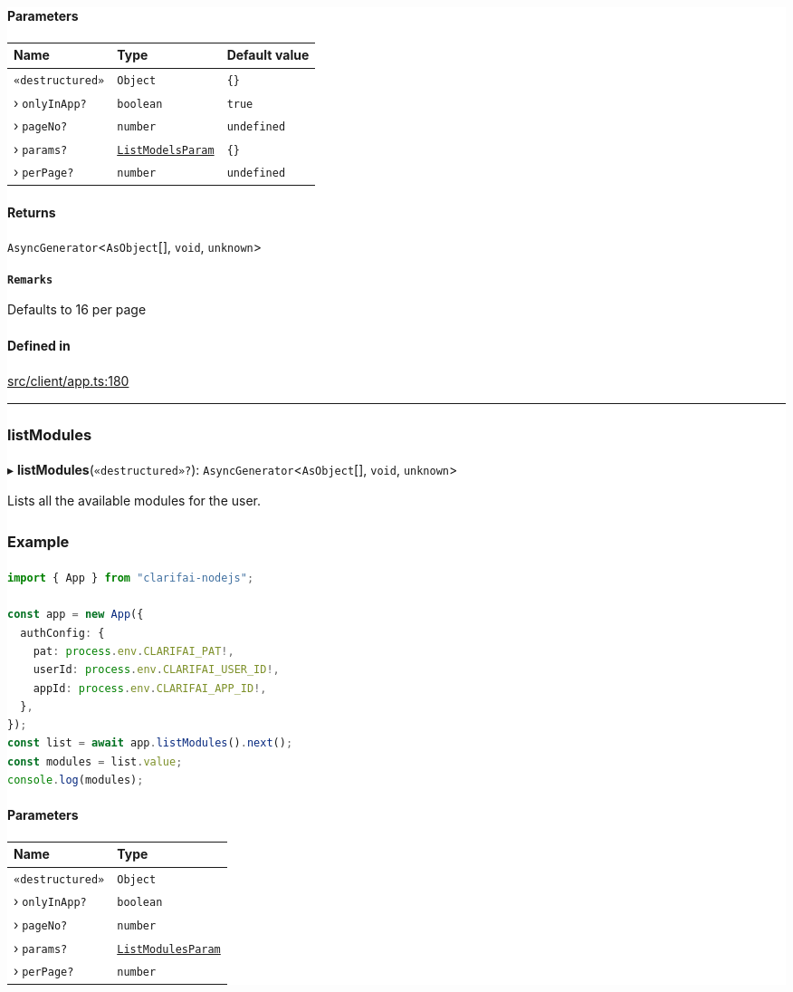 
#### Parameters

| Name | Type | Default value |
| :------ | :------ | :------ |
| `«destructured»` | `Object` | `{}` |
| › `onlyInApp?` | `boolean` | `true` |
| › `pageNo?` | `number` | `undefined` |
| › `params?` | [`ListModelsParam`](../modules.md#listmodelsparam) | `{}` |
| › `perPage?` | `number` | `undefined` |

#### Returns

`AsyncGenerator`\<`AsObject`[], `void`, `unknown`\>

**`Remarks`**

Defaults to 16 per page

#### Defined in

[src/client/app.ts:180](https://github.com/Clarifai/clarifai-nodejs/blob/caa21f4/src/client/app.ts#L180)

___

### listModules

▸ **listModules**(`«destructured»?`): `AsyncGenerator`\<`AsObject`[], `void`, `unknown`\>

Lists all the available modules for the user.

### Example
```ts
import { App } from "clarifai-nodejs";

const app = new App({
  authConfig: {
    pat: process.env.CLARIFAI_PAT!,
    userId: process.env.CLARIFAI_USER_ID!,
    appId: process.env.CLARIFAI_APP_ID!,
  },
});
const list = await app.listModules().next();
const modules = list.value;
console.log(modules);
```

#### Parameters

| Name | Type |
| :------ | :------ |
| `«destructured»` | `Object` |
| › `onlyInApp?` | `boolean` |
| › `pageNo?` | `number` |
| › `params?` | [`ListModulesParam`](../modules.md#listmodulesparam) |
| › `perPage?` | `number` |
